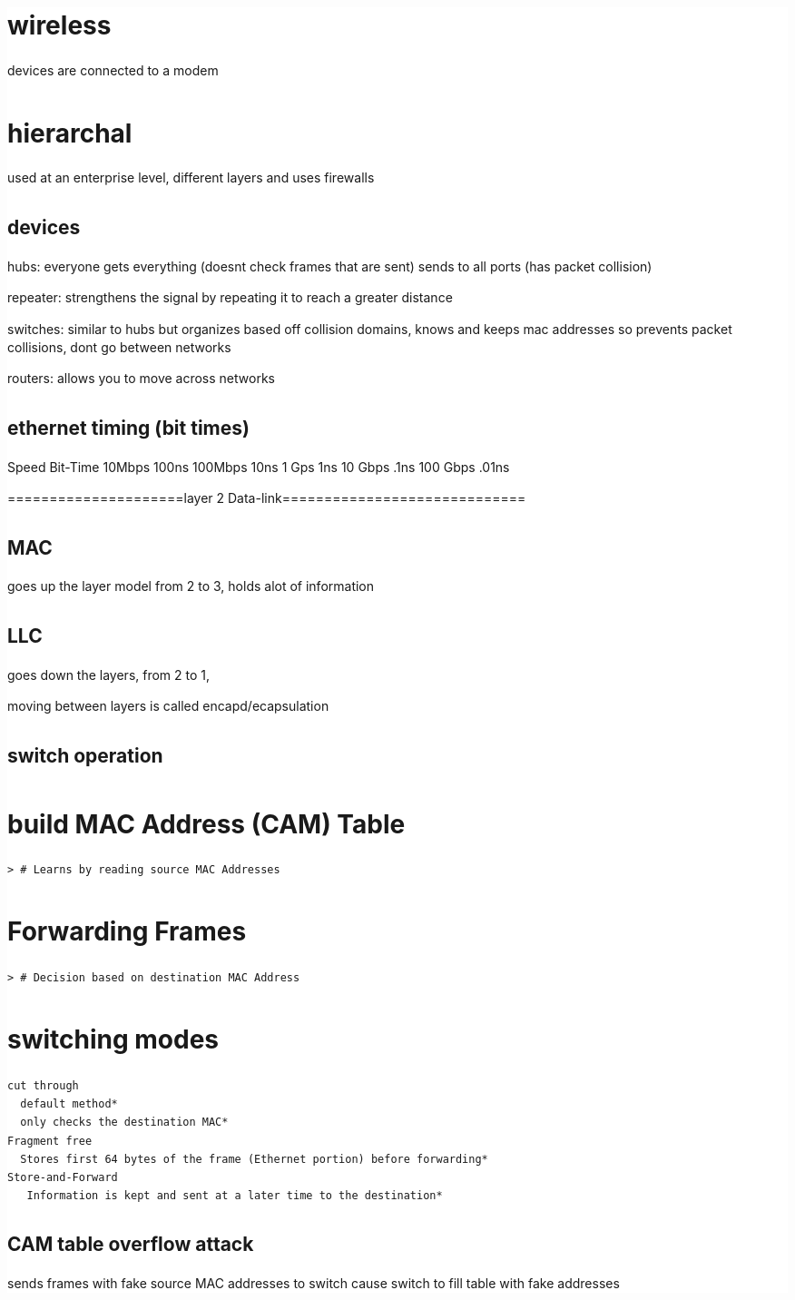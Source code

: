 # wireless 
  devices are connected to a modem
# hierarchal 
  used at an enterprise level, different layers and uses firewalls

## devices
hubs: 
everyone gets everything (doesnt check frames that are sent)
sends to all ports (has packet collision)

repeater:
strengthens the signal by repeating it to reach a greater distance

switches:
similar to hubs but organizes based off collision domains, knows and keeps mac addresses so prevents packet collisions, dont go between networks

routers:
allows you to move across networks 

## ethernet timing (bit times)
Speed        Bit-Time
10Mbps       100ns
100Mbps      10ns
1 Gps        1ns
10 Gbps     .1ns
100 Gbps    .01ns


=====================layer 2 Data-link=============================
## MAC
  goes up the layer model from 2 to 3, holds alot of information
## LLC
  goes down the layers, from 2 to 1, 

moving between layers is called encapd/ecapsulation  

## switch operation
  # build MAC Address (CAM) Table
    > # Learns by reading source MAC Addresses
  # Forwarding Frames
    > # Decision based on destination MAC Address
  # switching modes
    cut through
      default method*
      only checks the destination MAC*
    Fragment free
      Stores first 64 bytes of the frame (Ethernet portion) before forwarding*
    Store-and-Forward
       Information is kept and sent at a later time to the destination*
## CAM table overflow attack
  sends frames with fake source MAC addresses to switch 
  cause switch to fill table with fake addresses